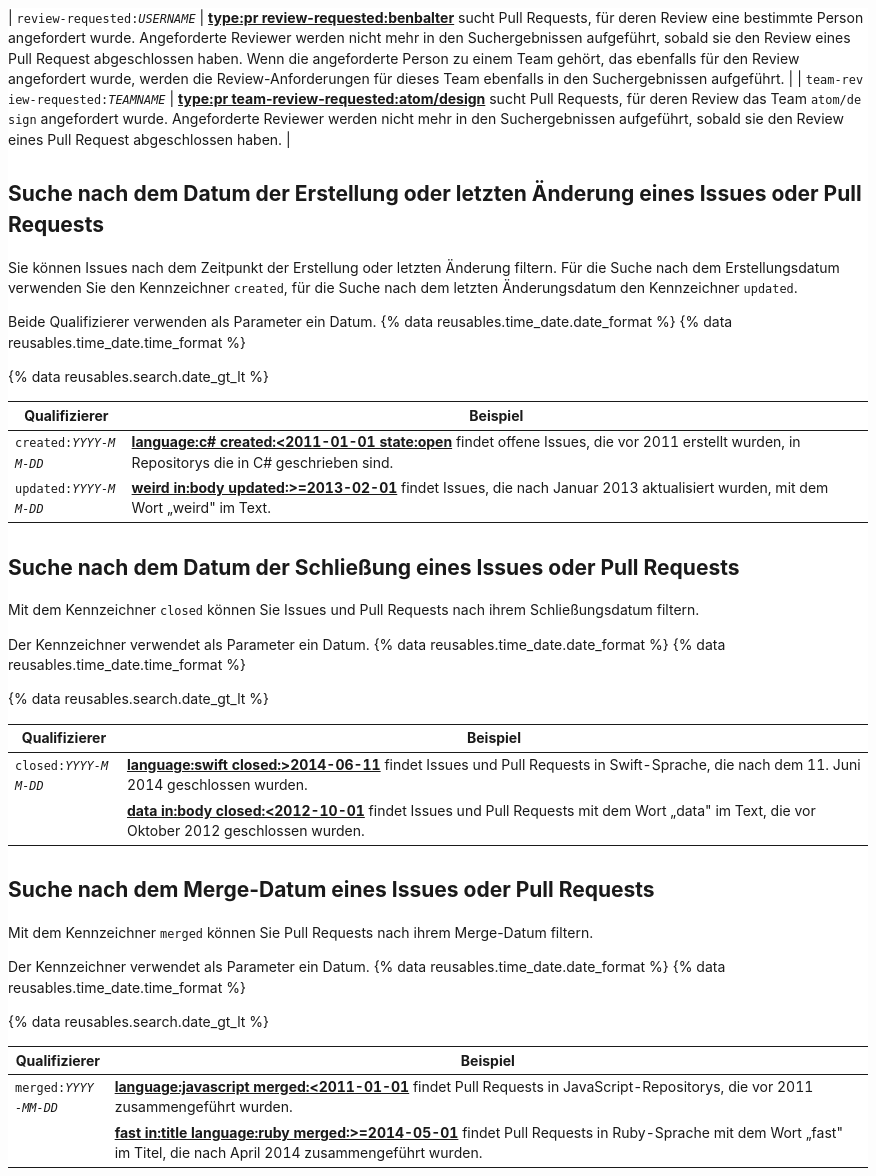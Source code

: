 | <code>review-requested:<em>USERNAME</em></code> | [**type:pr review-requested:benbalter**](https://github.com/search?utf8=%E2%9C%93&q=type%3Apr+review-requested%3Abenbalter&type=Issues) sucht Pull Requests, für deren Review eine bestimmte Person angefordert wurde. Angeforderte Reviewer werden nicht mehr in den Suchergebnissen aufgeführt, sobald sie den Review eines Pull Request abgeschlossen haben. Wenn die angeforderte Person zu einem Team gehört, das ebenfalls für den Review angefordert wurde, werden die Review-Anforderungen für dieses Team ebenfalls in den Suchergebnissen aufgeführt. |
| <code>team-review-requested:<em>TEAMNAME</em></code> | [**type:pr team-review-requested:atom/design**](https://github.com/search?q=type%3Apr+team-review-requested%3Aatom%2Fdesign&type=Issues) sucht Pull Requests, für deren Review das Team `atom/design` angefordert wurde. Angeforderte Reviewer werden nicht mehr in den Suchergebnissen aufgeführt, sobald sie den Review eines Pull Request abgeschlossen haben.                                                                                                                                                                                               |

## Suche nach dem Datum der Erstellung oder letzten Änderung eines Issues oder Pull Requests

Sie können Issues nach dem Zeitpunkt der Erstellung oder letzten Änderung filtern. Für die Suche nach dem Erstellungsdatum verwenden Sie den Kennzeichner `created`, für die Suche nach dem letzten Änderungsdatum den Kennzeichner `updated`.

Beide Qualifizierer verwenden als Parameter ein Datum. {% data reusables.time_date.date_format %} {% data reusables.time_date.time_format %}

{% data reusables.search.date_gt_lt %}

| Qualifizierer              | Beispiel                                                                                                                                                                                                                                      |
| -------------------------- | --------------------------------------------------------------------------------------------------------------------------------------------------------------------------------------------------------------------------------------------- |
| <code>created:<em>YYYY-MM-DD</em></code> | [**language:c# created:<2011-01-01 state:open**](https://github.com/search?q=language%3Ac%23+created%3A%3C2011-01-01+state%3Aopen&type=Issues) findet offene Issues, die vor 2011 erstellt wurden, in Repositorys die in C# geschrieben sind. |
| <code>updated:<em>YYYY-MM-DD</em></code> | [**weird in:body updated:>=2013-02-01**](https://github.com/search?q=weird+in%3Abody+updated%3A%3E%3D2013-02-01&type=Issues) findet Issues, die nach Januar 2013 aktualisiert wurden, mit dem Wort „weird" im Text.                           |

## Suche nach dem Datum der Schließung eines Issues oder Pull Requests

Mit dem Kennzeichner `closed` können Sie Issues und Pull Requests nach ihrem Schließungsdatum filtern.

Der Kennzeichner verwendet als Parameter ein Datum. {% data reusables.time_date.date_format %} {% data reusables.time_date.time_format %}

{% data reusables.search.date_gt_lt %}

| Qualifizierer              | Beispiel                                                                                                                                                                                                                                   |
| -------------------------- | ------------------------------------------------------------------------------------------------------------------------------------------------------------------------------------------------------------------------------------------ |
| <code>closed:<em>YYYY-MM-DD</em></code> | [**language:swift closed:>2014-06-11**](https://github.com/search?q=language%3Aswift+closed%3A%3E2014-06-11&type=Issues) findet Issues und Pull Requests in Swift-Sprache, die nach dem 11. Juni 2014 geschlossen wurden.                  |
|                            | [**data in:body closed:<2012-10-01**](https://github.com/search?utf8=%E2%9C%93&q=data+in%3Abody+closed%3A%3C2012-10-01+&type=Issues) findet Issues und Pull Requests mit dem Wort „data" im Text, die vor Oktober 2012 geschlossen wurden. |

## Suche nach dem Merge-Datum eines Issues oder Pull Requests

Mit dem Kennzeichner `merged` können Sie Pull Requests nach ihrem Merge-Datum filtern.

Der Kennzeichner verwendet als Parameter ein Datum. {% data reusables.time_date.date_format %} {% data reusables.time_date.time_format %}

{% data reusables.search.date_gt_lt %}

| Qualifizierer              | Beispiel                                                                                                                                                                                                                                                                 |
| -------------------------- | ------------------------------------------------------------------------------------------------------------------------------------------------------------------------------------------------------------------------------------------------------------------------ |
| <code>merged:<em>YYYY-MM-DD</em></code> | [**language:javascript merged:<2011-01-01**](https://github.com/search?q=language%3Ajavascript+merged%3A%3C2011-01-01+&type=Issues) findet Pull Requests in JavaScript-Repositorys, die vor 2011 zusammengeführt wurden.                                                 |
|                            | [**fast in:title language:ruby merged:>=2014-05-01**](https://github.com/search?q=fast+in%3Atitle+language%3Aruby+merged%3A%3E%3D2014-05-01+&type=Issues) findet Pull Requests in Ruby-Sprache mit dem Wort „fast" im Titel, die nach April 2014 zusammengeführt wurden. |
